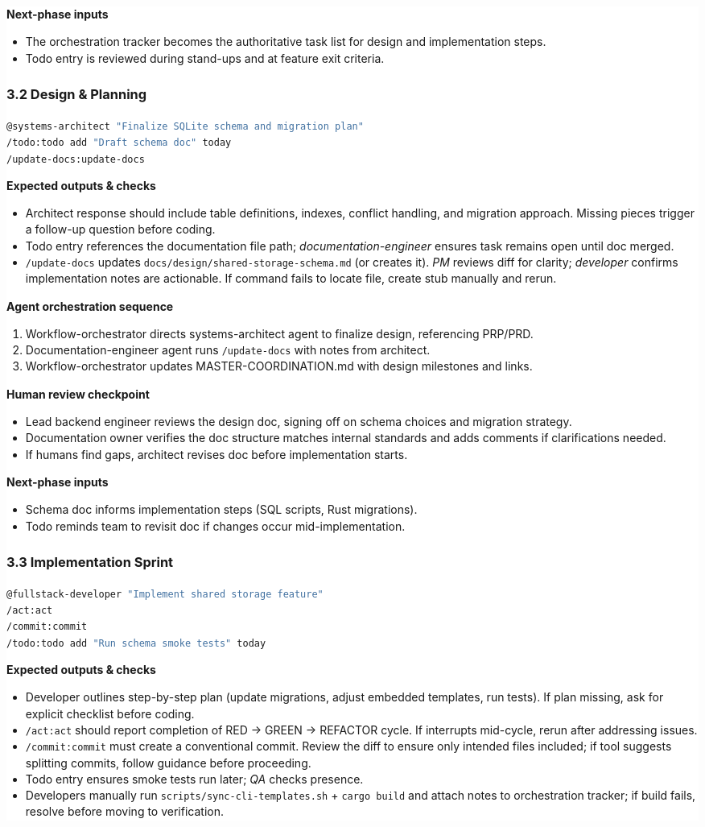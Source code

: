 **Next-phase inputs**
- The orchestration tracker becomes the authoritative task list for design and implementation steps.
- Todo entry is reviewed during stand-ups and at feature exit criteria.

### 3.2 Design & Planning
```bash
@systems-architect "Finalize SQLite schema and migration plan"
/todo:todo add "Draft schema doc" today
/update-docs:update-docs
```
**Expected outputs & checks**
- Architect response should include table definitions, indexes, conflict handling, and migration approach. Missing pieces trigger a follow-up question before coding.
- Todo entry references the documentation file path; *documentation-engineer* ensures task remains open until doc merged.
- `/update-docs` updates `docs/design/shared-storage-schema.md` (or creates it). *PM* reviews diff for clarity; *developer* confirms implementation notes are actionable. If command fails to locate file, create stub manually and rerun.

**Agent orchestration sequence**
1. Workflow-orchestrator directs systems-architect agent to finalize design, referencing PRP/PRD.
2. Documentation-engineer agent runs `/update-docs` with notes from architect.
3. Workflow-orchestrator updates MASTER-COORDINATION.md with design milestones and links.

**Human review checkpoint**
- Lead backend engineer reviews the design doc, signing off on schema choices and migration strategy.
- Documentation owner verifies the doc structure matches internal standards and adds comments if clarifications needed.
- If humans find gaps, architect revises doc before implementation starts.

**Next-phase inputs**
- Schema doc informs implementation steps (SQL scripts, Rust migrations).
- Todo reminds team to revisit doc if changes occur mid-implementation.

### 3.3 Implementation Sprint
```bash
@fullstack-developer "Implement shared storage feature"
/act:act
/commit:commit
/todo:todo add "Run schema smoke tests" today
```
**Expected outputs & checks**
- Developer outlines step-by-step plan (update migrations, adjust embedded templates, run tests). If plan missing, ask for explicit checklist before coding.
- `/act:act` should report completion of RED → GREEN → REFACTOR cycle. If interrupts mid-cycle, rerun after addressing issues.
- `/commit:commit` must create a conventional commit. Review the diff to ensure only intended files included; if tool suggests splitting commits, follow guidance before proceeding.
- Todo entry ensures smoke tests run later; *QA* checks presence.
- Developers manually run `scripts/sync-cli-templates.sh` + `cargo build` and attach notes to orchestration tracker; if build fails, resolve before moving to verification.
